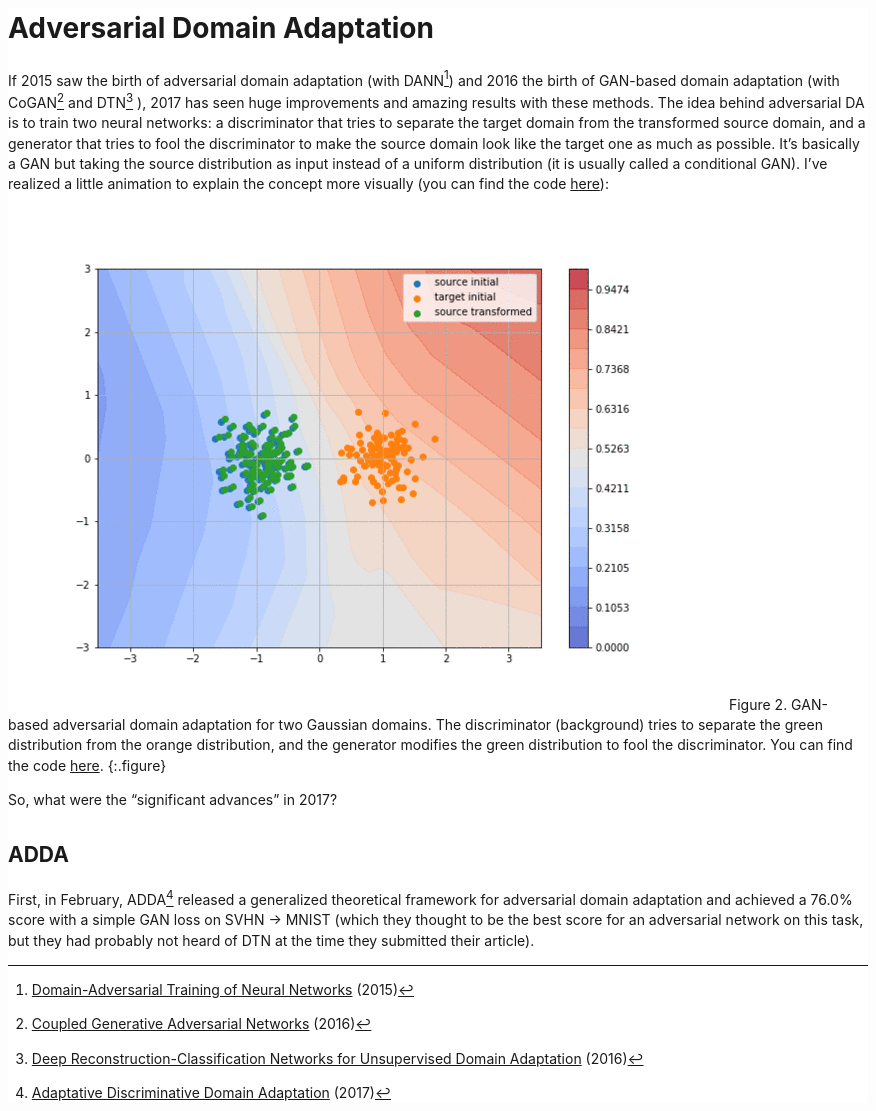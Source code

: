 # Adversarial Domain Adaptation

If 2015 saw the birth of adversarial domain adaptation (with DANN[^5]) and 2016 the birth of GAN-based domain adaptation (with CoGAN[^6] and DTN[^2] ), 2017 has seen huge improvements and amazing results with these methods. The idea behind adversarial DA is to train two neural networks: a discriminator that tries to separate the target domain from the transformed source domain, and a generator that tries to fool the discriminator to make the source domain look like the target one as much as possible. It’s basically a GAN but taking the source distribution as input instead of a uniform distribution (it is usually called a conditional GAN). I’ve realized a little animation to explain the concept more visually (you can find the code [here](https://github.com/artix41/transfer-learning-algorithms/tree/master/adda)):

![](/assets/img/blog/domain-adaptation/gan-working.gif)
Figure 2. GAN-based adversarial domain adaptation for two Gaussian domains. 
The discriminator (background) tries to separate the green distribution from the orange 
distribution, and the generator modifies the green distribution to fool the discriminator. 
You can find the code [here](https://github.com/artix41/transfer-learning-algorithms/tree/master/adda).
{:.figure}

So, what were the “significant advances” in 2017?

## ADDA

First, in February, ADDA[^8] released a generalized theoretical framework for adversarial domain adaptation and achieved a 76.0% score with a simple GAN loss on SVHN → MNIST (which they thought to be the best score for an adversarial network on this task, but they had probably not heard of DTN at the time they submitted their article).


[^1]: [Unsupervised Cross-domain Image Generation](https://arxiv.org/pdf/1611.02200.pdf) (2016)
[^2]: [Deep Reconstruction-Classification Networks for Unsupervised Domain Adaptation](https://arxiv.org/pdf/1607.03516.pdf) (2016)
[^3]: [Self-ensembling for domain adaptation](https://arxiv.org/pdf/1706.05208.pdf) (2017)
[^4]: [From source to target and back: symmetric bi-directional adaptive GAN](https://arxiv.org/pdf/1705.08824.pdf) (2017)
[^5]: [Domain-Adversarial Training of Neural Networks](https://arxiv.org/pdf/1505.07818.pdf) (2015)
[^6]: [Coupled Generative Adversarial Networks](https://arxiv.org/pdf/1606.07536.pdf) (2016)
[^8]: [Adaptative Discriminative Domain Adaptation](https://arxiv.org/pdf/1702.05464.pdf) (2017)
[^9]: [Unpaired Image-to-Image Translation using Cycle-Consistent Adversarial Networks](https://arxiv.org/pdf/1703.10593) (2017)
[^10]: [Image-to-Image Translation with Conditional Adversarial Networks](https://arxiv.org/pdf/1611.07004.pdf) (2016)
[^11]: [Learning to Discover Cross-Domain Relations with Generative Adversarial Networks](https://arxiv.org/pdf/1703.05192.pdf) (2017)
[^12]: [DualGAN: Unsupervised Dual Learning for Image-to-Image Translation](https://arxiv.org/pdf/1704.02510.pdf) (2017)
[^14]: [Generate To Adapt: Aligning Domains using Generative Adversarial Networks](https://arxiv.org/pdf/1704.01705.pdf) (2017)
[^15]: [Unsupervised Image-to-Image Translation Networks](https://arxiv.org/pdf/1703.00848.pdf) (2017)
[^17]: [StarGAN: Unified Generative Adversarial Networks for Multi-Domain Image-to-Image Translation](https://arxiv.org/pdf/1711.09020.pdf) (2017)
[^18]: [Word Translation without Parallel Data]() (2017)
[^19]: [High-Resolution Image Synthesis and Semantic Manipulation with Conditional GANs](https://arxiv.org/pdf/1711.11585.pdf)
[^20]: [Associative Domain Adaptation](https://arxiv.org/pdf/1708.00938.pdf) (2017)
[^22]: [Theoretical Analysis of Domain Adaptation with Optimal Transport](https://arxiv.org/pdf/1610.04420.pdf) (2016)
[^23]: [Joint distribution optimal transportation for domain adaptation](https://arxiv.org/pdf/1705.08848.pdf) (2017)